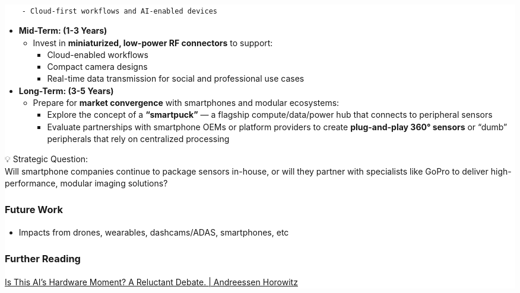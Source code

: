 	    - Cloud-first workflows and AI-enabled devices
- **Mid-Term: (1-3 Years)** 
	- Invest in **miniaturized, low-power RF connectors** to support:
	    - Cloud-enabled workflows
	    - Compact camera designs
	    - Real-time data transmission for social and professional use cases
- **Long-Term: (3-5 Years)** 
	- Prepare for **market convergence** with smartphones and modular ecosystems:
		- Explore the concept of a **“smartpuck”** — a flagship compute/data/power hub that connects to peripheral sensors
		- Evaluate partnerships with smartphone OEMs or platform providers to create **plug-and-play 360° sensors** or “dumb” peripherals that rely on centralized processing

💡 Strategic Question:  
Will smartphone companies continue to package sensors in-house, or will they partner with specialists like GoPro to deliver high-performance, modular imaging solutions?
### Future Work
- Impacts from drones, wearables, dashcams/ADAS, smartphones, etc
### Further Reading
[Is This AI’s Hardware Moment? A Reluctant Debate. | Andreessen Horowitz](https://a16z.com/ai-hardware/)
